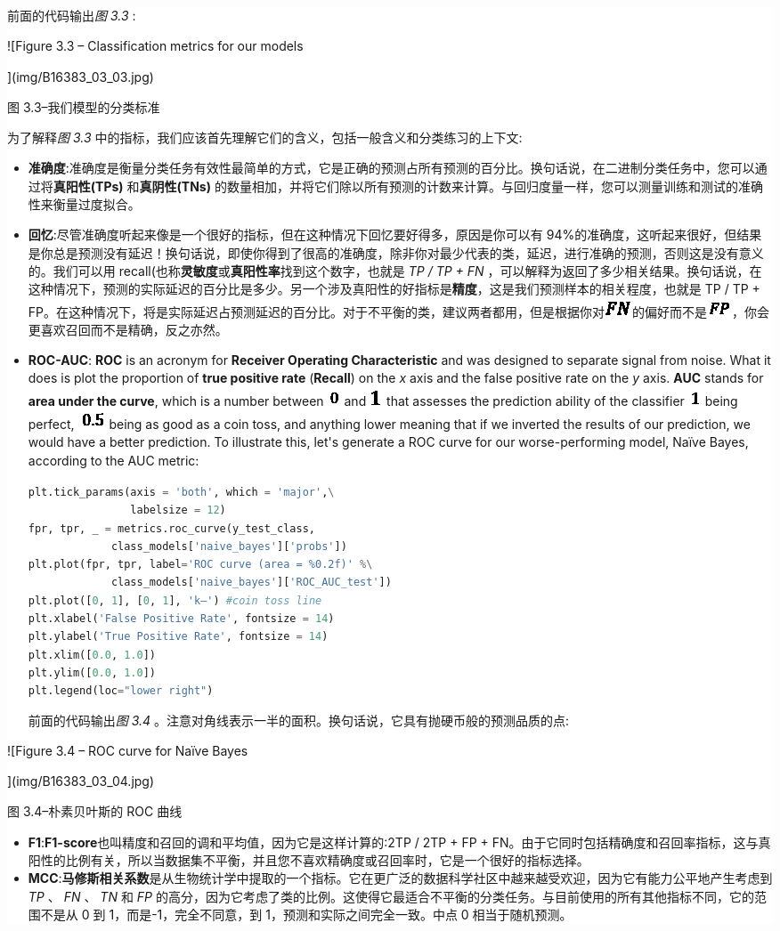 前面的代码输出*图 3.3* :

![Figure 3.3 – Classification metrics for our models

](img/B16383_03_03.jpg)

图 3.3–我们模型的分类标准

为了解释*图 3.3* 中的指标，我们应该首先理解它们的含义，包括一般含义和分类练习的上下文:

*   **准确度**:准确度是衡量分类任务有效性最简单的方式，它是正确的预测占所有预测的百分比。换句话说，在二进制分类任务中，您可以通过将**真阳性(TPs)** 和**真阴性(TNs)** 的数量相加，并将它们除以所有预测的计数来计算。与回归度量一样，您可以测量训练和测试的准确性来衡量过度拟合。
*   **回忆**:尽管准确度听起来像是一个很好的指标，但在这种情况下回忆要好得多，原因是你可以有 94%的准确度，这听起来很好，但结果是你总是预测没有延迟！换句话说，即使你得到了很高的准确度，除非你对最少代表的类，延迟，进行准确的预测，否则这是没有意义的。我们可以用 recall(也称**灵敏度**或**真阳性率**找到这个数字，也就是 *TP / TP + FN* ，可以解释为返回了多少相关结果。换句话说，在这种情况下，预测的实际延迟的百分比是多少。另一个涉及真阳性的好指标是**精度**，这是我们预测样本的相关程度，也就是 TP / TP + FP。在这种情况下，将是实际延迟占预测延迟的百分比。对于不平衡的类，建议两者都用，但是根据你对![](img/Formula_03_009.png)的偏好而不是![](img/Formula_03_010.png)，你会更喜欢召回而不是精确，反之亦然。
*   **ROC-AUC**: **ROC** is an acronym for **Receiver Operating Characteristic** and was designed to separate signal from noise. What it does is plot the proportion of **true positive rate** (**Recall**) on the *x* axis and the false positive rate on the *y* axis. **AUC** stands for **area under the curve**, which is a number between ![](img/Formula_03_011.png) and ![](img/Formula_03_012.png) that assesses the prediction ability of the classifier ![](img/Formula_03_013.png) being perfect, ![](img/Formula_03_014.png) being as good as a coin toss, and anything lower meaning that if we inverted the results of our prediction, we would have a better prediction. To illustrate this, let's generate a ROC curve for our worse-performing model, Naïve Bayes, according to the AUC metric:

    ```py
    plt.tick_params(axis = 'both', which = 'major',\
                    labelsize = 12)
    fpr, tpr, _ = metrics.roc_curve(y_test_class,
                 class_models['naive_bayes']['probs'])
    plt.plot(fpr, tpr, label='ROC curve (area = %0.2f)' %\
                 class_models['naive_bayes']['ROC_AUC_test'])
    plt.plot([0, 1], [0, 1], 'k–') #coin toss line
    plt.xlabel('False Positive Rate', fontsize = 14)
    plt.ylabel('True Positive Rate', fontsize = 14)
    plt.xlim([0.0, 1.0])
    plt.ylim([0.0, 1.0])
    plt.legend(loc="lower right")
    ```

    前面的代码输出*图 3.4* 。注意对角线表示一半的面积。换句话说，它具有抛硬币般的预测品质的点:

![Figure 3.4 – ROC curve for Naïve Bayes

](img/B16383_03_04.jpg)

图 3.4–朴素贝叶斯的 ROC 曲线

*   **F1**:**F1-score**也叫精度和召回的调和平均值，因为它是这样计算的:2TP / 2TP + FP + FN。由于它同时包括精确度和召回率指标，这与真阳性的比例有关，所以当数据集不平衡，并且您不喜欢精确度或召回率时，它是一个很好的指标选择。
*   **MCC**:**马修斯相关系数**是从生物统计学中提取的一个指标。它在更广泛的数据科学社区中越来越受欢迎，因为它有能力公平地产生考虑到 *TP* 、 *FN* 、 *TN* 和 *FP* 的高分，因为它考虑了类的比例。这使得它最适合不平衡的分类任务。与目前使用的所有其他指标不同，它的范围不是从 0 到 1，而是-1，完全不同意，到 1，预测和实际之间完全一致。中点 0 相当于随机预测。
